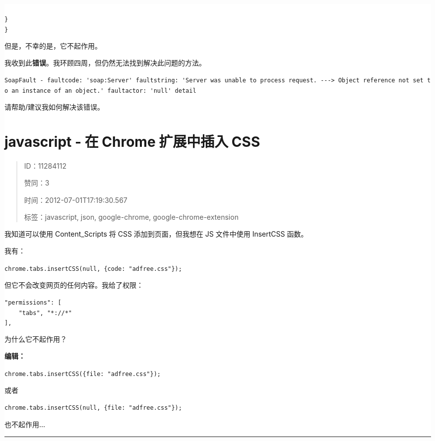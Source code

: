 ```

}
} 
```

但是，不幸的是，它不起作用。

我收到此**错误**。我环顾四周，但仍然无法找到解决此问题的方法。

```
SoapFault - faultcode: 'soap:Server' faultstring: 'Server was unable to process request. ---> Object reference not set to an instance of an object.' faultactor: 'null' detail 
```

请帮助/建议我如何解决该错误。

# javascript - 在 Chrome 扩展中插入 CSS

> ID：11284112
> 
> 赞同：3
> 
> 时间：2012-07-01T17:19:30.567
> 
> 标签：javascript, json, google-chrome, google-chrome-extension

我知道可以使用 Content_Scripts 将 CSS 添加到页面，但我想在 JS 文件中使用 InsertCSS 函数。

我有：

```
chrome.tabs.insertCSS(null, {code: "adfree.css"}); 
```

但它不会改变网页的任何内容。我给了权限：

```
"permissions": [
    "tabs", "*://*"
], 
```

为什么它不起作用？

**编辑：**

```
chrome.tabs.insertCSS({file: "adfree.css"}); 
```

或者

```
chrome.tabs.insertCSS(null, {file: "adfree.css"}); 
```

也不起作用...

* * *
